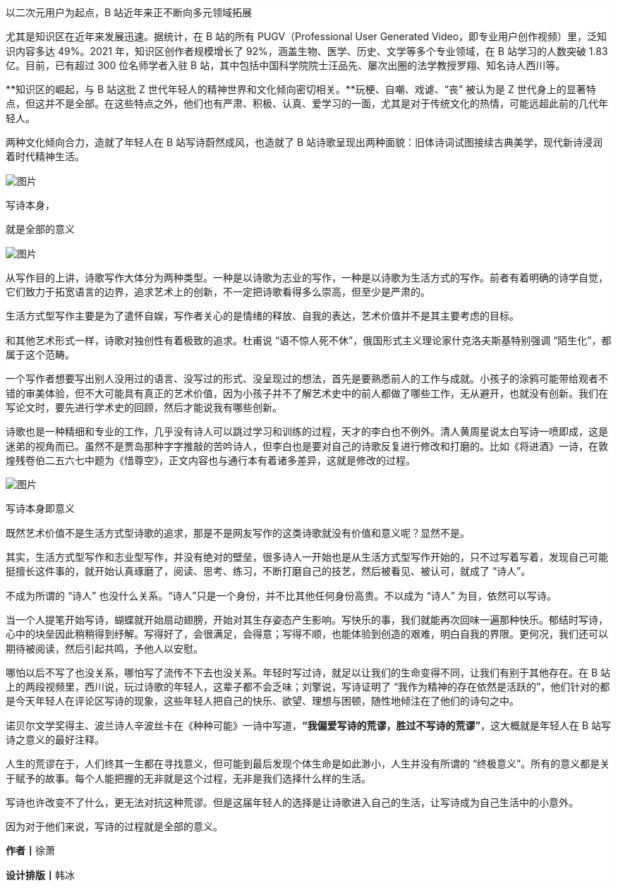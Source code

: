 以二次元用户为起点，B 站近年来正不断向多元领域拓展

尤其是知识区在近年来发展迅速。据统计，在 B 站的所有 PUGV（Professional User Generated Video，即专业用户创作视频）里，泛知识内容多达 49%。2021 年，知识区创作者规模增长了 92%，涵盖生物、医学、历史、文学等多个专业领域，在 B 站学习的人数突破 1.83 亿。目前，已有超过 300 位名师学者入驻 B 站，其中包括中国科学院院士汪品先、屡次出圈的法学教授罗翔、知名诗人西川等。

**知识区的崛起，与 B 站这批 Z 世代年轻人的精神世界和文化倾向密切相关。**玩梗、自嘲、戏谑、“丧” 被认为是 Z 世代身上的显著特点，但这并不是全部。在这些特点之外，他们也有严肃、积极、认真、爱学习的一面，尤其是对于传统文化的热情，可能远超此前的几代年轻人。

两种文化倾向合力，造就了年轻人在 B 站写诗蔚然成风，也造就了 B 站诗歌呈现出两种面貌：旧体诗词试图接续古典美学，现代新诗浸润着时代精神生活。

![图片](https://mmbiz.qpic.cn/mmbiz_jpg/c2Sib3Mp7pOOUn6XzS54eyNoFibJfYg4fF5yguVS0MryArY8zbsWsj8D7XqLRic2ULNADc3DWlYlyicLZDlIzAkwpg/640?wx_fmt=jpeg)

写诗本身，

就是全部的意义

![图片](https://mmbiz.qpic.cn/mmbiz_png/c2Sib3Mp7pOOUn6XzS54eyNoFibJfYg4fFiboicic2TyqKWcg5lN1mHaSrDbvl0eYeqGS20uhOxduRRkVU6jowb2LKQ/640?wx_fmt=png)

从写作目的上讲，诗歌写作大体分为两种类型。一种是以诗歌为志业的写作，一种是以诗歌为生活方式的写作。前者有着明确的诗学自觉，它们致力于拓宽语言的边界，追求艺术上的创新，不一定把诗歌看得多么崇高，但至少是严肃的。

生活方式型写作主要是为了遣怀自娱，写作者关心的是情绪的释放、自我的表达，艺术价值并不是其主要考虑的目标。

和其他艺术形式一样，诗歌对独创性有着极致的追求。杜甫说 “语不惊人死不休”，俄国形式主义理论家什克洛夫斯基特别强调 “陌生化”，都属于这个范畴。

一个写作者想要写出别人没用过的语言、没写过的形式、没呈现过的想法，首先是要熟悉前人的工作与成就。小孩子的涂鸦可能带给观者不错的审美体验，但不大可能具有真正的艺术价值，因为小孩子并不了解艺术史中的前人都做了哪些工作，无从避开，也就没有创新。我们在写论文时，要先进行学术史的回顾，然后才能说我有哪些创新。

诗歌也是一种精细和专业的工作，几乎没有诗人可以跳过学习和训练的过程，天才的李白也不例外。清人黄周星说太白写诗一喷即成，这是迷弟的视角而已。虽然不是贾岛那种字字推敲的苦吟诗人，但李白也是要对自己的诗歌反复进行修改和打磨的。比如《将进酒》一诗，在敦煌残卷伯二五六七中题为《惜尊空》，正文内容也与通行本有着诸多差异，这就是修改的过程。

![图片](https://mmbiz.qpic.cn/mmbiz_jpg/c2Sib3Mp7pOOUn6XzS54eyNoFibJfYg4fFYtOvck3Jf86QXCFG8x8TvqkWKkJakXic2FzmAf94lUPMiaSkIQRRjB1w/640?wx_fmt=jpeg)

写诗本身即意义

既然艺术价值不是生活方式型诗歌的追求，那是不是网友写作的这类诗歌就没有价值和意义呢？显然不是。

其实，生活方式型写作和志业型写作，并没有绝对的壁垒，很多诗人一开始也是从生活方式型写作开始的，只不过写着写着，发现自己可能挺擅长这件事的，就开始认真琢磨了，阅读、思考、练习，不断打磨自己的技艺，然后被看见、被认可，就成了 “诗人”。

不成为所谓的 “诗人” 也没什么关系。“诗人”只是一个身份，并不比其他任何身份高贵。不以成为 “诗人” 为目，依然可以写诗。

当一个人提笔开始写诗，蝴蝶就开始扇动翅膀，开始对其生存姿态产生影响。写快乐的事，我们就能再次回味一遍那种快乐。郁结时写诗，心中的块垒因此稍稍得到纾解。写得好了，会很满足，会得意；写得不顺，也能体验到创造的艰难，明白自我的界限。更何况，我们还可以期待被阅读，然后引起共鸣，予他人以安慰。

哪怕以后不写了也没关系，哪怕写了流传不下去也没关系。年轻时写过诗，就足以让我们的生命变得不同，让我们有别于其他存在。在 B 站上的两段视频里，西川说，玩过诗歌的年轻人，这辈子都不会乏味；刘擎说，写诗证明了 “我作为精神的存在依然是活跃的”，他们针对的都是今天年轻人在评论区写诗的现象，这些年轻人把自己的快乐、欲望、理想与困顿，随性地倾注在了他们的诗句之中。

诺贝尔文学奖得主、波兰诗人辛波丝卡在《种种可能》一诗中写道，**“我偏爱写诗的荒谬，胜过不写诗的荒谬”**，这大概就是年轻人在 B 站写诗之意义的最好注释。

人生的荒谬在于，人们终其一生都在寻找意义，但可能到最后发现个体生命是如此渺小，人生并没有所谓的 “终极意义”。所有的意义都是关于赋予的故事。每个人能把握的无非就是这个过程，无非是我们选择什么样的生活。

写诗也许改变不了什么，更无法对抗这种荒谬。但是这届年轻人的选择是让诗歌进入自己的生活，让写诗成为自己生活中的小意外。

因为对于他们来说，写诗的过程就是全部的意义。

**作者丨**徐萧  

**设计排版丨**韩冰
